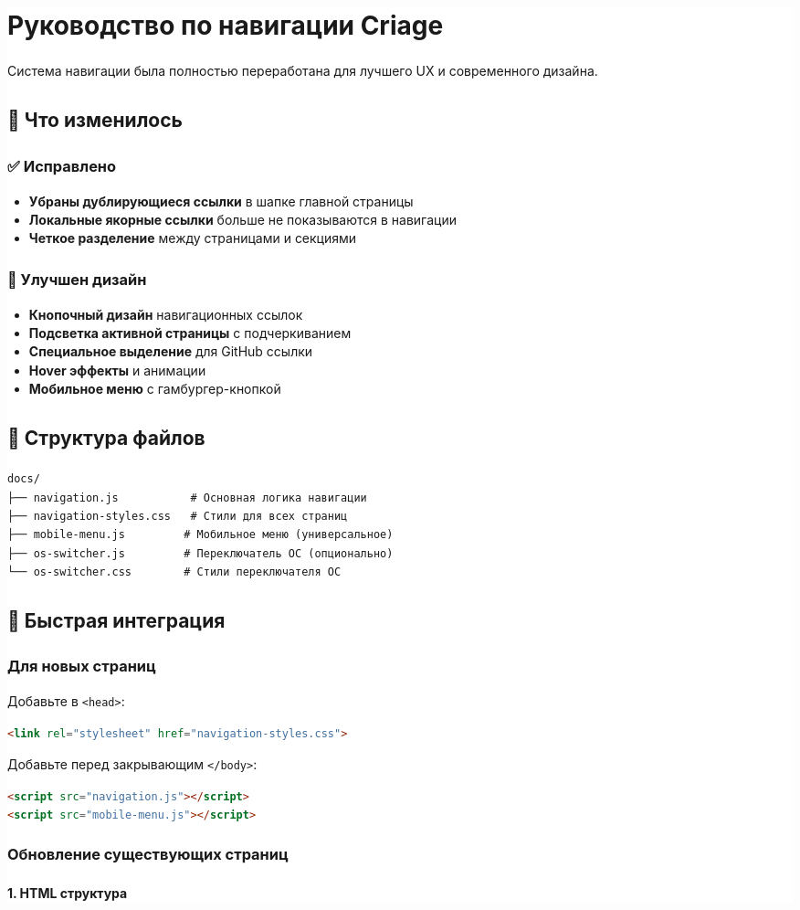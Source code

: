 # Руководство по навигации Criage

Система навигации была полностью переработана для лучшего UX и современного дизайна.

## 🎯 Что изменилось

### ✅ Исправлено

- **Убраны дублирующиеся ссылки** в шапке главной страницы
- **Локальные якорные ссылки** больше не показываются в навигации
- **Четкое разделение** между страницами и секциями

### 🎨 Улучшен дизайн

- **Кнопочный дизайн** навигационных ссылок
- **Подсветка активной страницы** с подчеркиванием
- **Специальное выделение** для GitHub ссылки
- **Hover эффекты** и анимации
- **Мобильное меню** с гамбургер-кнопкой

## 📁 Структура файлов

```
docs/
├── navigation.js           # Основная логика навигации
├── navigation-styles.css   # Стили для всех страниц
├── mobile-menu.js         # Мобильное меню (универсальное)
├── os-switcher.js         # Переключатель ОС (опционально)
└── os-switcher.css        # Стили переключателя ОС
```

## 🚀 Быстрая интеграция

### Для новых страниц

Добавьте в `<head>`:

```html
<link rel="stylesheet" href="navigation-styles.css">
```

Добавьте перед закрывающим `</body>`:

```html
<script src="navigation.js"></script>
<script src="mobile-menu.js"></script>
```

### Обновление существующих страниц

#### 1. HTML структура
